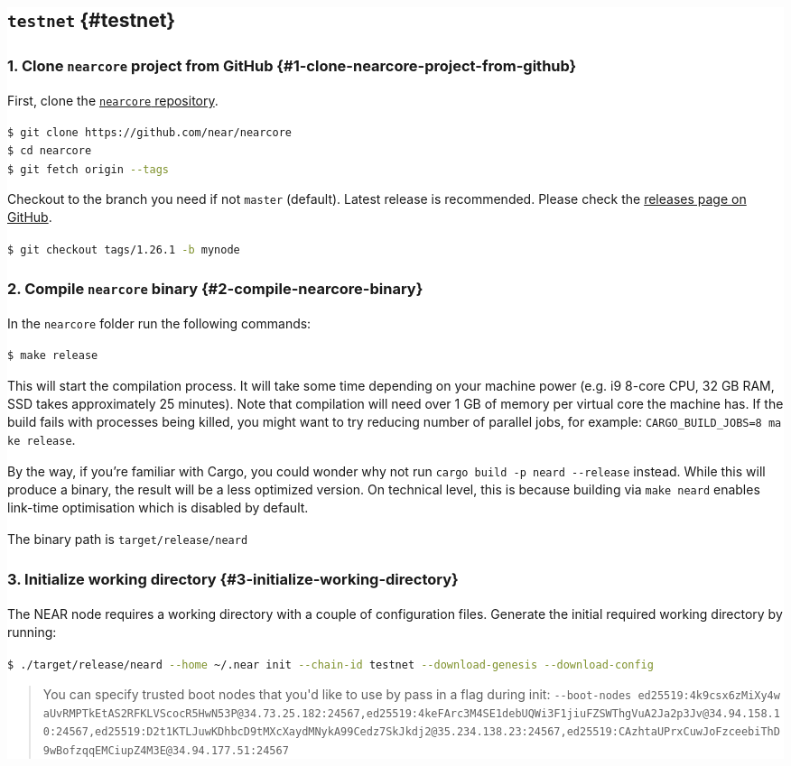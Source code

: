 
## `testnet` {#testnet}

### 1. Clone `nearcore` project from GitHub {#1-clone-nearcore-project-from-github}

First, clone the [`nearcore` repository](https://github.com/near/nearcore).

```bash
$ git clone https://github.com/near/nearcore
$ cd nearcore
$ git fetch origin --tags
```

Checkout to the branch you need if not `master` (default). Latest release is recommended. Please check the [releases page on GitHub](https://github.com/near/nearcore/releases).

```bash
$ git checkout tags/1.26.1 -b mynode
```

### 2. Compile `nearcore` binary {#2-compile-nearcore-binary}

In the `nearcore` folder run the following commands:

```bash
$ make release
```

This will start the compilation process. It will take some time
depending on your machine power (e.g. i9 8-core CPU, 32 GB RAM, SSD
takes approximately 25 minutes). Note that compilation will need over
1 GB of memory per virtual core the machine has. If the build fails
with processes being killed, you might want to try reducing number of
parallel jobs, for example: `CARGO_BUILD_JOBS=8 make release`.

By the way, if you’re familiar with Cargo, you could wonder why not
run `cargo build -p neard --release` instead.  While this will produce
a binary, the result will be a less optimized version.  On technical
level, this is because building via `make neard` enables link-time
optimisation which is disabled by default.

The binary path is `target/release/neard`

### 3. Initialize working directory {#3-initialize-working-directory}

The NEAR node requires a working directory with a couple of configuration files. Generate the initial required working directory by running:

```bash
$ ./target/release/neard --home ~/.near init --chain-id testnet --download-genesis --download-config
```

> You can specify trusted boot nodes that you'd like to use by pass in a flag during init: `--boot-nodes ed25519:4k9csx6zMiXy4waUvRMPTkEtAS2RFKLVScocR5HwN53P@34.73.25.182:24567,ed25519:4keFArc3M4SE1debUQWi3F1jiuFZSWThgVuA2Ja2p3Jv@34.94.158.10:24567,ed25519:D2t1KTLJuwKDhbcD9tMXcXaydMNykA99Cedz7SkJkdj2@35.234.138.23:24567,ed25519:CAzhtaUPrxCuwJoFzceebiThD9wBofzqqEMCiupZ4M3E@34.94.177.51:24567`
